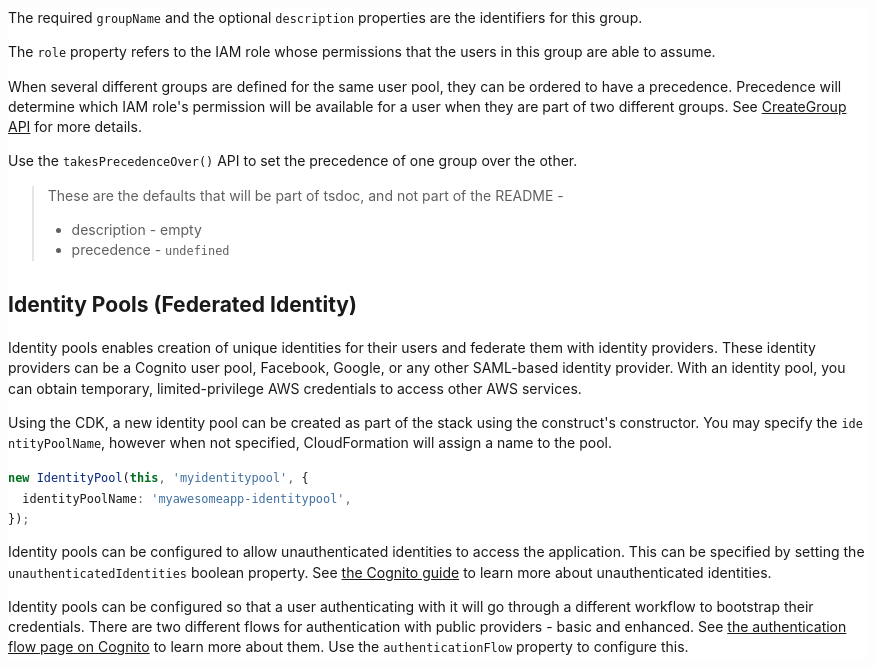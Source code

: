 The required `groupName` and the optional `description` properties are the
identifiers for this group.

The `role` property refers to the IAM role whose permissions that the users in
this group are able to assume.

When several different groups are defined for the same user pool, they can be
ordered to have a precedence. Precedence will determine which IAM role's
permission will be available for a user when they are part of two different
groups. See
[CreateGroup API](https://docs.aws.amazon.com/cognito-user-identity-pools/latest/APIReference/API_CreateGroup.html#CognitoUserPools-CreateGroup-request-Precedence)
for more details.

Use the `takesPrecedenceOver()` API to set the precedence of one group over the
other.

> These are the defaults that will be part of tsdoc, and not part of the
> README -
>
> - description - empty
> - precedence - `undefined`

## Identity Pools (Federated Identity)

Identity pools enables creation of unique identities for their users and
federate them with identity providers. These identity providers can be a Cognito
user pool, Facebook, Google, or any other SAML-based identity provider. With an
identity pool, you can obtain temporary, limited-privilege AWS credentials to
access other AWS services.

Using the CDK, a new identity pool can be created as part of the stack using the
construct's constructor. You may specify the `identityPoolName`, however when
not specified, CloudFormation will assign a name to the pool.

```ts
new IdentityPool(this, 'myidentitypool', {
  identityPoolName: 'myawesomeapp-identitypool',
});
```

Identity pools can be configured to allow unauthenticated identities to access
the application. This can be specified by setting the
`unauthenticatedIdentities` boolean property. See
[the Cognito guide](https://docs.aws.amazon.com/cognito/latest/developerguide/identity-pools.html)
to learn more about unauthenticated identities.

Identity pools can be configured so that a user authenticating with it will go
through a different workflow to bootstrap their credentials. There are two
different flows for authentication with public providers - basic and enhanced.
See
[the authentication flow page on Cognito](https://docs.aws.amazon.com/cognito/latest/developerguide/authentication-flow.html)
to learn more about them. Use the `authenticationFlow` property to configure
this.
